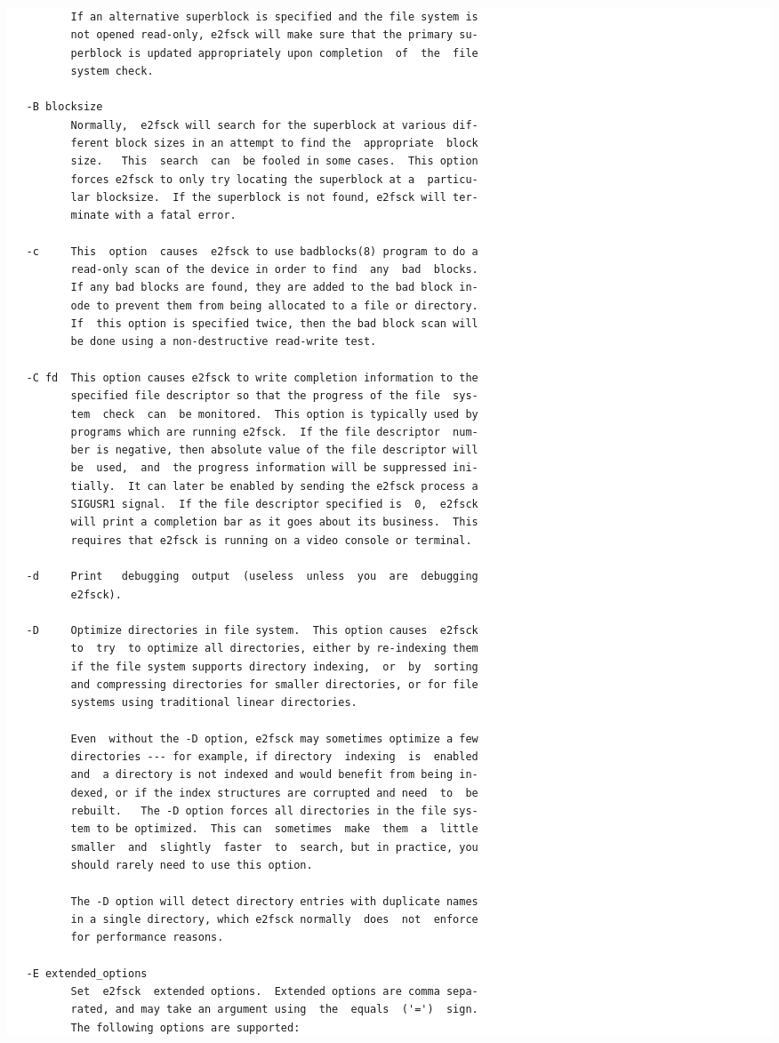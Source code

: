               If an alternative superblock is specified and the file system is
              not opened read-only, e2fsck will make sure that the primary su‐
              perblock is updated appropriately upon completion  of  the  file
              system check.

       -B blocksize
              Normally,  e2fsck will search for the superblock at various dif‐
              ferent block sizes in an attempt to find the  appropriate  block
              size.   This  search  can  be fooled in some cases.  This option
              forces e2fsck to only try locating the superblock at a  particu‐
              lar blocksize.  If the superblock is not found, e2fsck will ter‐
              minate with a fatal error.

       -c     This  option  causes  e2fsck to use badblocks(8) program to do a
              read-only scan of the device in order to find  any  bad  blocks.
              If any bad blocks are found, they are added to the bad block in‐
              ode to prevent them from being allocated to a file or directory.
              If  this option is specified twice, then the bad block scan will
              be done using a non-destructive read-write test.

       -C fd  This option causes e2fsck to write completion information to the
              specified file descriptor so that the progress of the file  sys‐
              tem  check  can  be monitored.  This option is typically used by
              programs which are running e2fsck.  If the file descriptor  num‐
              ber is negative, then absolute value of the file descriptor will
              be  used,  and  the progress information will be suppressed ini‐
              tially.  It can later be enabled by sending the e2fsck process a
              SIGUSR1 signal.  If the file descriptor specified is  0,  e2fsck
              will print a completion bar as it goes about its business.  This
              requires that e2fsck is running on a video console or terminal.

       -d     Print   debugging  output  (useless  unless  you  are  debugging
              e2fsck).

       -D     Optimize directories in file system.  This option causes  e2fsck
              to  try  to optimize all directories, either by re-indexing them
              if the file system supports directory indexing,  or  by  sorting
              and compressing directories for smaller directories, or for file
              systems using traditional linear directories.

              Even  without the -D option, e2fsck may sometimes optimize a few
              directories --- for example, if directory  indexing  is  enabled
              and  a directory is not indexed and would benefit from being in‐
              dexed, or if the index structures are corrupted and need  to  be
              rebuilt.   The -D option forces all directories in the file sys‐
              tem to be optimized.  This can  sometimes  make  them  a  little
              smaller  and  slightly  faster  to  search, but in practice, you
              should rarely need to use this option.

              The -D option will detect directory entries with duplicate names
              in a single directory, which e2fsck normally  does  not  enforce
              for performance reasons.

       -E extended_options
              Set  e2fsck  extended options.  Extended options are comma sepa‐
              rated, and may take an argument using  the  equals  ('=')  sign.
              The following options are supported:
